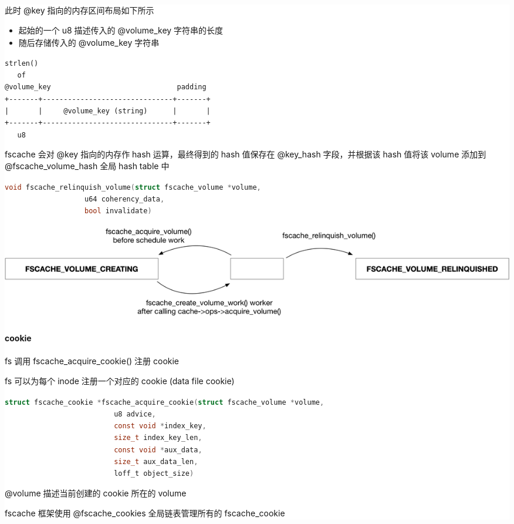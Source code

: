 此时 @key 指向的内存区间布局如下所示

- 起始的一个 u8 描述传入的 @volume_key 字符串的长度
- 随后存储传入的 @volume_key 字符串

```
strlen()
   of       
@volume_key                              padding
+-------+-------------------------------+-------+
|       |     @volume_key (string)      |       |
+-------+-------------------------------+-------+
   u8                                       
```

fscache 会对 @key 指向的内存作 hash 运算，最终得到的 hash 值保存在 @key_hash 字段，并根据该 hash 值将该 volume 添加到 @fscache_volume_hash 全局 hash table 中



```c
void fscache_relinquish_volume(struct fscache_volume *volume,
			       u64 coherency_data,
			       bool invalidate)
```

![fscache_volume_state_machine](media/16382563240083/fscache_volume_state_machine.jpg)


#### cookie

fs 调用 fscache_acquire_cookie() 注册 cookie

fs 可以为每个 inode 注册一个对应的 cookie (data file cookie)

```c
struct fscache_cookie *fscache_acquire_cookie(struct fscache_volume *volume,
					      u8 advice,
					      const void *index_key,
					      size_t index_key_len,
					      const void *aux_data,
					      size_t aux_data_len,
					      loff_t object_size)
```

@volume 描述当前创建的 cookie 所在的 volume

fscache 框架使用 @fscache_cookies 全局链表管理所有的 fscache_cookie

